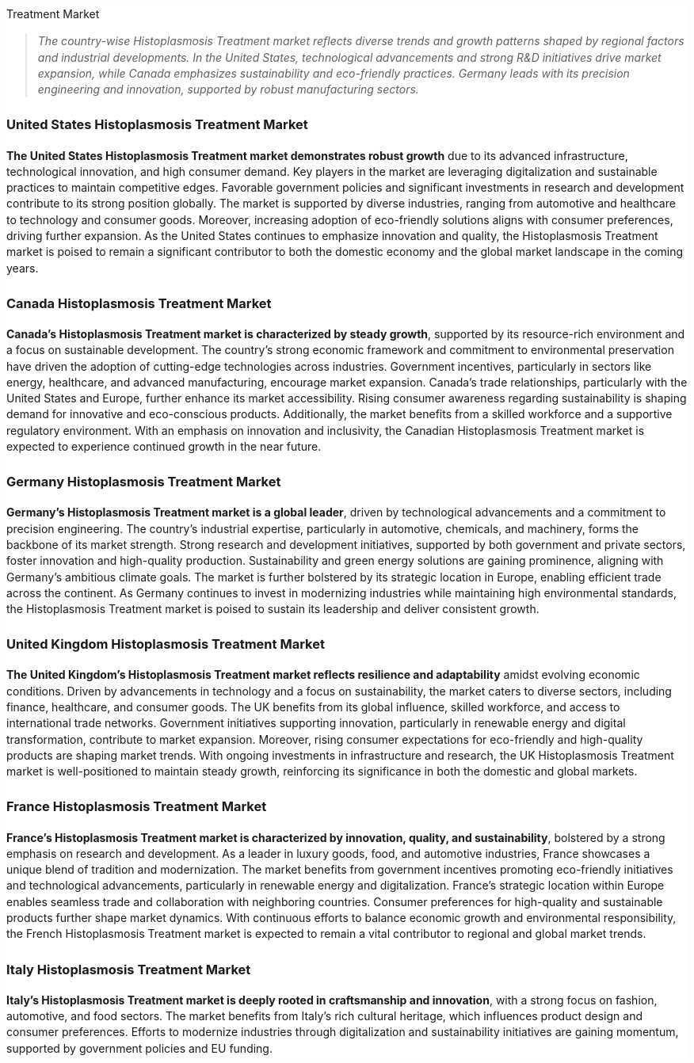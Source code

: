 Treatment Market<br /></span></h1><blockquote><p><em><span class="">The country-wise Histoplasmosis Treatment market reflects diverse trends and growth patterns shaped by regional factors and industrial developments. In the United States, technological advancements and strong R&amp;D initiatives drive market expansion, while Canada emphasizes sustainability and eco-friendly practices. Germany leads with its precision engineering and innovation, supported by robust manufacturing sectors.</span></em></p></blockquote><h3><strong>United States Histoplasmosis Treatment Market</strong></h3><p><strong>The United States Histoplasmosis Treatment market demonstrates robust growth</strong> due to its advanced infrastructure, technological innovation, and high consumer demand. Key players in the market are leveraging digitalization and sustainable practices to maintain competitive edges. Favorable government policies and significant investments in research and development contribute to its strong position globally. The market is supported by diverse industries, ranging from automotive and healthcare to technology and consumer goods. Moreover, increasing adoption of eco-friendly solutions aligns with consumer preferences, driving further expansion. As the United States continues to emphasize innovation and quality, the Histoplasmosis Treatment market is poised to remain a significant contributor to both the domestic economy and the global market landscape in the coming years.</p><h3><strong>Canada Histoplasmosis Treatment Market</strong></h3><p><strong>Canada&rsquo;s Histoplasmosis Treatment market is characterized by steady growth</strong>, supported by its resource-rich environment and a focus on sustainable development. The country&rsquo;s strong economic framework and commitment to environmental preservation have driven the adoption of cutting-edge technologies across industries. Government incentives, particularly in sectors like energy, healthcare, and advanced manufacturing, encourage market expansion. Canada&rsquo;s trade relationships, particularly with the United States and Europe, further enhance its market accessibility. Rising consumer awareness regarding sustainability is shaping demand for innovative and eco-conscious products. Additionally, the market benefits from a skilled workforce and a supportive regulatory environment. With an emphasis on innovation and inclusivity, the Canadian Histoplasmosis Treatment market is expected to experience continued growth in the near future.</p><h3><strong>Germany Histoplasmosis Treatment Market</strong></h3><p><strong>Germany&rsquo;s Histoplasmosis Treatment market is a global leader</strong>, driven by technological advancements and a commitment to precision engineering. The country&rsquo;s industrial expertise, particularly in automotive, chemicals, and machinery, forms the backbone of its market strength. Strong research and development initiatives, supported by both government and private sectors, foster innovation and high-quality production. Sustainability and green energy solutions are gaining prominence, aligning with Germany&rsquo;s ambitious climate goals. The market is further bolstered by its strategic location in Europe, enabling efficient trade across the continent. As Germany continues to invest in modernizing industries while maintaining high environmental standards, the Histoplasmosis Treatment market is poised to sustain its leadership and deliver consistent growth.</p><h3><strong>United Kingdom Histoplasmosis Treatment Market</strong></h3><p><strong>The United Kingdom&rsquo;s Histoplasmosis Treatment market reflects resilience and adaptability</strong> amidst evolving economic conditions. Driven by advancements in technology and a focus on sustainability, the market caters to diverse sectors, including finance, healthcare, and consumer goods. The UK benefits from its global influence, skilled workforce, and access to international trade networks. Government initiatives supporting innovation, particularly in renewable energy and digital transformation, contribute to market expansion. Moreover, rising consumer expectations for eco-friendly and high-quality products are shaping market trends. With ongoing investments in infrastructure and research, the UK Histoplasmosis Treatment market is well-positioned to maintain steady growth, reinforcing its significance in both the domestic and global markets.</p><h3><strong>France Histoplasmosis Treatment Market</strong></h3><p><strong>France&rsquo;s Histoplasmosis Treatment market is characterized by innovation, quality, and sustainability</strong>, bolstered by a strong emphasis on research and development. As a leader in luxury goods, food, and automotive industries, France showcases a unique blend of tradition and modernization. The market benefits from government incentives promoting eco-friendly initiatives and technological advancements, particularly in renewable energy and digitalization. France&rsquo;s strategic location within Europe enables seamless trade and collaboration with neighboring countries. Consumer preferences for high-quality and sustainable products further shape market dynamics. With continuous efforts to balance economic growth and environmental responsibility, the French Histoplasmosis Treatment market is expected to remain a vital contributor to regional and global market trends.</p><h3><strong>Italy Histoplasmosis Treatment Market</strong></h3><p><strong>Italy&rsquo;s Histoplasmosis Treatment market is deeply rooted in craftsmanship and innovation</strong>, with a strong focus on fashion, automotive, and food sectors. The market benefits from Italy&rsquo;s rich cultural heritage, which influences product design and consumer preferences. Efforts to modernize industries through digitalization and sustainability initiatives are gaining momentum, supported by government policies and EU funding.
